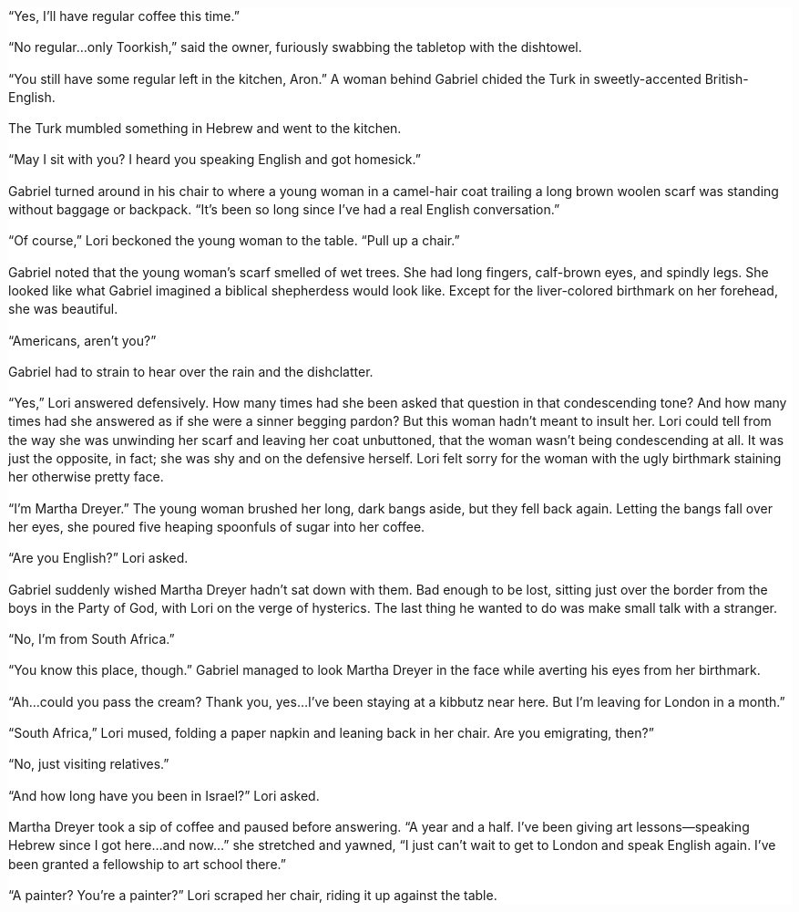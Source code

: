 “Yes, I’ll have regular coffee this time.”

“No regular…only Toorkish,” said the owner, furiously swabbing the tabletop with the dishtowel.

“You still have some regular left in the kitchen, Aron.” A woman behind Gabriel chided the Turk in sweetly-accented British-English.

The Turk mumbled something in Hebrew and went to the kitchen.

“May I sit with you? I heard you speaking English and got homesick.”

Gabriel turned around in his chair to where a young woman in a camel-hair coat trailing a long brown woolen scarf was standing without baggage or backpack. “It’s been so long since I’ve had a real English conversation.”

“Of course,” Lori beckoned the young woman to the table. “Pull up a chair.”

Gabriel noted that the young woman’s scarf smelled of wet trees. She had long fingers, calf-brown eyes, and spindly legs. She looked like what Gabriel imagined a biblical shepherdess would look like. Except for the liver-colored birthmark on her forehead, she was beautiful.

“Americans, aren’t you?”

Gabriel had to strain to hear over the rain and the dishclatter.

“Yes,” Lori answered defensively. How many times had she been asked that question in that condescending tone? And how many times had she answered as if she were a sinner begging pardon? But this woman hadn’t meant to insult her. Lori could tell from the way she was unwinding her scarf and leaving her coat unbuttoned, that the woman wasn’t being condescending at all. It was just the opposite, in fact; she was shy and on the defensive herself. Lori felt sorry for the woman with the ugly birthmark staining her otherwise pretty face.

“I’m Martha Dreyer.” The young woman brushed her long, dark bangs aside, but they fell back again. Letting the bangs fall over her eyes, she poured five heaping spoonfuls of sugar into her coffee.

“Are you English?” Lori asked.

Gabriel suddenly wished Martha Dreyer hadn’t sat down with them. Bad enough to be lost, sitting just over the border from the boys in the Party of God, with Lori on the verge of hysterics. The last thing he wanted to do was make small talk with a stranger.

“No, I’m from South Africa.”

“You know this place, though.” Gabriel managed to look Martha Dreyer in the face while averting his eyes from her birthmark.

“Ah…could you pass the cream? Thank you, yes…I’ve been staying at a kibbutz near here. But I’m leaving for London in a month.”

“South Africa,” Lori mused, folding a paper napkin and leaning back in her chair. Are you emigrating, then?”

“No, just visiting relatives.”

“And how long have you been in Israel?” Lori asked.

Martha Dreyer took a sip of coffee and paused before answering. “A year and a half. I’ve been giving art lessons—speaking Hebrew since I got here…and now…” she stretched and yawned, “I just can’t wait to get to London and speak English again. I’ve been granted a fellowship to art school there.”

“A painter? You’re a painter?” Lori scraped her chair, riding it up against the table.
